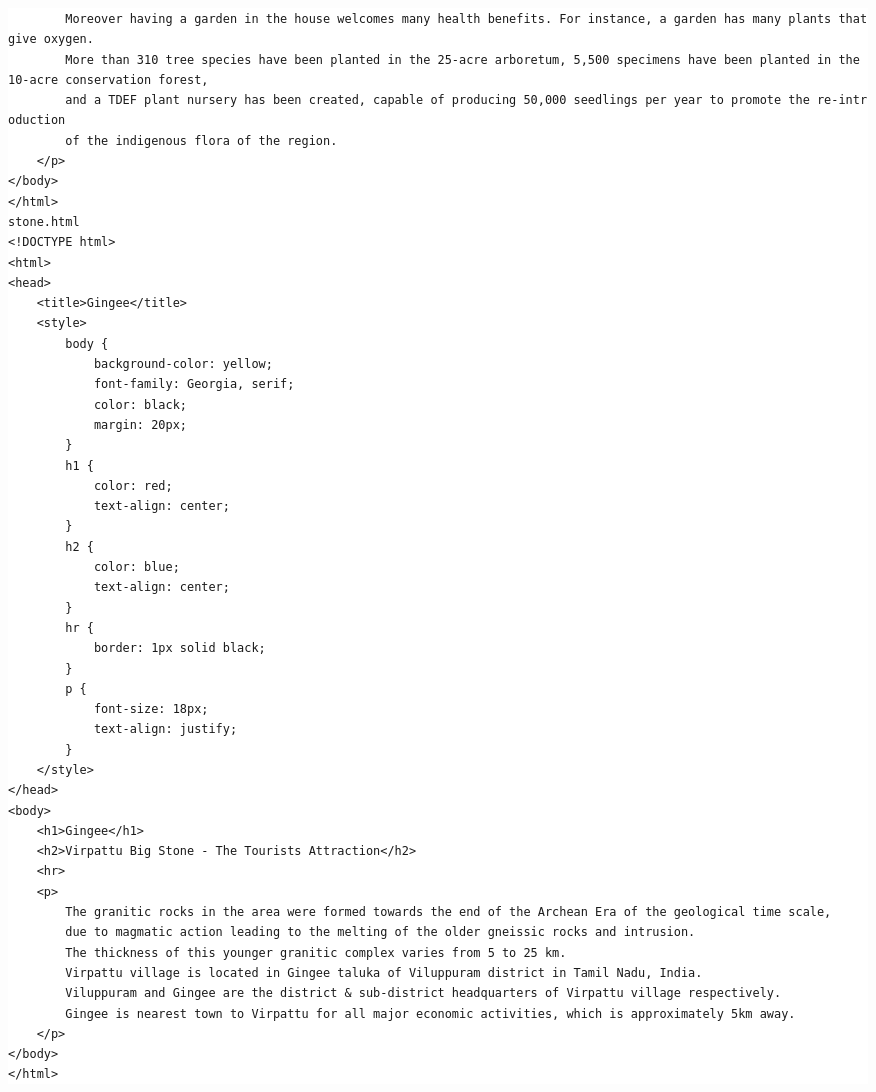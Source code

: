 ```
        Moreover having a garden in the house welcomes many health benefits. For instance, a garden has many plants that give oxygen. 
        More than 310 tree species have been planted in the 25-acre arboretum, 5,500 specimens have been planted in the 10-acre conservation forest, 
        and a TDEF plant nursery has been created, capable of producing 50,000 seedlings per year to promote the re-introduction 
        of the indigenous flora of the region.
    </p>
</body>
</html>
stone.html
<!DOCTYPE html>
<html>
<head>
    <title>Gingee</title>
    <style>
        body {
            background-color: yellow;
            font-family: Georgia, serif;
            color: black;
            margin: 20px;
        }
        h1 {
            color: red;
            text-align: center;
        }
        h2 {
            color: blue;
            text-align: center;
        }
        hr {
            border: 1px solid black;
        }
        p {
            font-size: 18px;
            text-align: justify;
        }
    </style>
</head>
<body>
    <h1>Gingee</h1>
    <h2>Virpattu Big Stone - The Tourists Attraction</h2>
    <hr>
    <p>
        The granitic rocks in the area were formed towards the end of the Archean Era of the geological time scale, 
        due to magmatic action leading to the melting of the older gneissic rocks and intrusion. 
        The thickness of this younger granitic complex varies from 5 to 25 km. 
        Virpattu village is located in Gingee taluka of Viluppuram district in Tamil Nadu, India. 
        Viluppuram and Gingee are the district & sub-district headquarters of Virpattu village respectively. 
        Gingee is nearest town to Virpattu for all major economic activities, which is approximately 5km away.
    </p>
</body>
</html>
```
